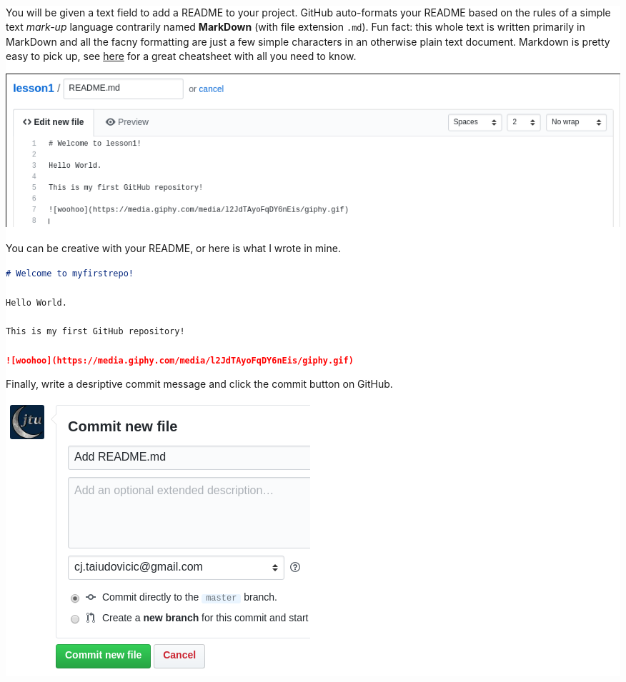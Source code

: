 You will be given a text field to add a README to your project. GitHub auto-formats your README based on the rules of a simple text *mark-up* language contrarily named **MarkDown** (with file extension `.md`). Fun fact: this whole text is written primarily in MarkDown and all the facny formatting are just a few simple characters in an otherwise plain text document. Markdown is pretty easy to pick up, see [here](https://github.com/adam-p/markdown-here/wiki/Markdown-Cheatsheet) for a great cheatsheet with all you need to know.

![readme text](../../images/readme_text.png)

You can be creative with your README, or here is what I wrote in mine.

```MarkDown
# Welcome to myfirstrepo!

Hello World.

This is my first GitHub repository!

![woohoo](https://media.giphy.com/media/l2JdTAyoFqDY6nEis/giphy.gif)
```

Finally, write a desriptive commit message and click the commit button on GitHub.

![commit readme](../../images/commit_readme.png)
